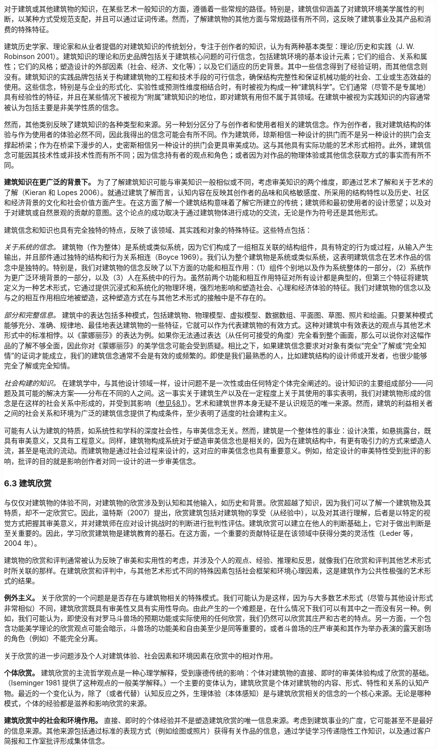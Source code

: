 对于建筑或其他建筑物的知识，在某些艺术一般知识的方面，遵循着一些常规的路径。特别是，建筑信仰涵盖了对建筑环境美学属性的判断，以某种方式受规范支配，并且可以通过证词传递。然而，了解建筑物的其他方面与常规路径有所不同，这反映了建筑事业及其产品和消费的特殊特征。

建筑历史学家、理论家和从业者提倡的对建筑知识的传统划分，专注于创作者的知识，认为有两种基本类型：理论/历史和实践（J. W. Robinson 2001）。建筑知识的理论和历史品牌包括关于建筑核心问题的可行信念，包括建筑环境的基本设计元素；它们的组合、关系和属性；它们的风格；塑造设计的外部因素（社会、经济、文化等）；以及它们适应的历史背景。其中一些信念得到了经验证明，而其他信念则没有。建筑知识的实践品牌包括关于构建建筑物的工程和技术手段的可行信念，确保结构完整性和保证机械功能的社会、工业或生态效益的使用。这些信念，特别是与企业的形式化、实验性或预测性维度相结合时，有时被视为构成一种“建筑科学”。它们通常（尽管不是专属地）具有经验性的特征，并且在某些情况下被视为“附属”建筑知识的地位，即对建筑有用但不属于其领域。在建筑中被视为实践知识的内容通常被认为包括主要是非美学性质的信念。

然而，其他类别反映了建筑知识的各种类型和来源。另一种划分区分了与创作者和使用者相关的建筑信念。作为创作者，我对建筑结构的体验与作为使用者的体验必然不同，因此我得出的信念可能会有所不同。作为建筑师，琼斯相信一种设计的拱门而不是另一种设计的拱门会支撑起桥梁；作为在桥梁下漫步的人，史密斯相信另一种设计的拱门会更具审美成功。这与其他具有实际功能的艺术形式相符。此外，建筑信念可能因其技术性或非技术性而有所不同；因为信念持有者的观点和角色；或者因为对作品的物理体验或其他信念获取方式的事实而有所不同。

**建筑知识在更广泛的背景下。** 为了了解建筑知识可能与审美知识一般相似或不同，考虑审美知识的两个维度，即通过艺术了解和关于艺术的了解（Kieran 和 Lopes 2006）。就通过建筑了解而言，认知内容在反映其创作者的品味和风格敏感度、所采用的结构特性以及历史、社区和经济背景的文化和社会价值方面产生。在这方面了解一个建筑结构意味着了解它所建立的传统；建筑师和最初使用者的设计愿望；以及对于对建筑或自然景观的贡献的意图。这个论点的成功取决于通过建筑物体进行成功的交流，无论是作为符号还是其他形式。

建筑信念和知识也具有完全独特的特点，反映了该领域、其实践和对象的特殊特征。这些特点包括：

*关于系统的信念。* 建筑物（作为整体）是系统或类似系统，因为它们构成了一组相互关联的结构组件，具有特定的行为或过程，从输入产生输出，并且部件通过独特的结构和行为关系相连（Boyce 1969）。我们认为整个建筑物是系统或类似系统，这表明建筑信念在艺术作品的信念中是独特的。特别是，我们对建筑物的信念反映了以下方面的功能和相互作用：（1）组件个别地以及作为系统整体的一部分，（2）系统作为更广泛环境背景的一部分，以及（3）人在系统中的行为。虽然前两个功能和相互作用特征对所有设计都是典型的，但第三个特征将建筑定义为一种艺术形式，它通过提供沉浸式和系统化的物理环境，强烈地影响和塑造社会、心理和经济体验的特征。我们对建筑物的信念以及与之的相互作用相应地被塑造，这种塑造方式在与其他艺术形式的接触中是不存在的。

*部分和完整信息。* 建筑中的表达包括多种模式，包括建筑物、物理模型、虚拟模型、数据数组、平面图、草图、照片和绘画。只要某种模式能够充分、准确、规律地、最佳地表达建筑物的一些特征，它就可以作为代表建筑物的有效方式。这种对建筑中有效表达的观点与其他艺术形式中的标准相悖。以《蒙娜丽莎》的表达为例。如果你无法通过表达（从任何可接受的角度）完全看到整个画面，那么可以说你对这幅作品的了解不够全面，因此你对《蒙娜丽莎》的美学信念可能会受到质疑。相比之下，如果建筑信念要求对对象有类似“完全”了解或“完全知情”的证词才能成立，我们的建筑信念通常不会是有效的或频繁的。即使是我们最熟悉的人，比如建筑结构的设计师或开发者，也很少能够完全了解或完全知情。

*社会构建的知识。* 在建筑学中，与其他设计领域一样，设计问题不是一次性或由任何特定个体完全阐述的。设计知识的主要组成部分——问题及其可能的解决方案——分布在不同的人之间。这一事实关于建筑生产以及在一定程度上关于其使用的事实表明，我们对建筑物形成的信念是在这样的社会关系中形成的，并受到其影响（[参见§8.1](https://plato.stanford.edu/entries/architecture/#SocConFeaArc)）。艺术和建筑世界本身无疑不是认识规范的唯一来源。然而，建筑的利益相关者之间的社会关系和环境为广泛的建筑信念提供了构成条件，至少表明了适度的社会建构主义。

可能有人认为建筑的特质，如系统性和学科的深度社会性，与审美信念无关。然而，建筑是一个整体性的事业：设计决策，如悬挑露台，既具有审美意义，又具有工程意义。同样，建筑物构成系统对于塑造审美信念也是相关的，因为在建筑结构中，有更有吸引力的方式来塑造人流，甚至是电流的流动。而建筑物是通过社会过程来设计的，这对应的审美信念也具有重要意义。例如，给定设计的审美特性受到批评的影响，批评的目的就是影响创作者对同一设计的进一步审美信念。

### 6.3 建筑欣赏

与仅仅对建筑物的体验不同，对建筑物的欣赏涉及到认知和其他输入，如历史和背景。欣赏超越了知识，因为我们可以了解一个建筑物及其特质，却不一定欣赏它。因此，温特斯（2007）提出，欣赏建筑包括对建筑物的享受（从经验中），以及对其进行理解，后者是以特定的视觉方式把握其审美意义，并对建筑师在应对设计挑战时的判断进行批判性评估。建筑欣赏可以建立在他人的判断基础上，它对于做出判断是至关重要的。因此，学习欣赏建筑物是建筑教育的基石。在这方面，一个重要的贡献特征是在该领域中获得分类的灵活性（Leder 等，2004 年）。

建筑物的欣赏和评判通常被认为反映了审美和实用性的考虑，并涉及个人的观点、经验、推理和反思，就像我们在欣赏和评判其他艺术形式时所关联的那样。在建筑欣赏和评判中，与其他艺术形式不同的特殊因素包括社会框架和环境心理因素，这是建筑作为公共性极强的艺术形式的结果。

**例外主义。** 关于欣赏的一个问题是是否存在与建筑物相关的特殊模式。我们可能认为是这样，因为与大多数艺术形式（尽管与其他设计形式非常相似）不同，建筑欣赏既具有审美性又具有实用性导向。由此产生的一个难题是，在什么情况下我们可以有其中之一而没有另一种。例如，我们可能认为，即使没有对罗马斗兽场的预期功能或实际使用的任何欣赏，我们仍然可以欣赏其庄严和古老的特点。另一方面，一个包含功能美学理论的欣赏观点可能会暗示，斗兽场的功能美和自由美至少是同等重要的，或者斗兽场的庄严审美和其作为举办表演的露天剧场的角色（例如）不能完全分离。

关于欣赏的进一步问题涉及个人对建筑体验、社会因素和环境因素在欣赏中的相对作用。

**个体欣赏。** 建筑欣赏的主流哲学观点是一种心理学解释，受到康德传统的影响：个体对建筑物的直接、即时的审美体验构成了欣赏的基础。（Iseminger 1981 提供了这种观点的一般美学解释。）一个主要的变体认为，建筑欣赏是个体对建筑物的内容、形式、特性和关系的认知产物。最近的一个变化认为，除了（或者代替）认知反应之外，生理体验（本体感知）是与建筑欣赏相关的信念的一个核心来源。无论是哪种模式，个体的经验都是滋养和影响欣赏的来源。

**建筑欣赏中的社会和环境作用。** 直接、即时的个体经验并不是塑造建筑欣赏的唯一信息来源。考虑到建筑事业的广度，它可能甚至不是最好的信息来源。其他来源包括通过标准的表现方式（例如绘图或照片）获得有关作品的信息，通过学徒学习传递隐性工作知识，以及通过客户简报和工作室批评形成集体信念。
